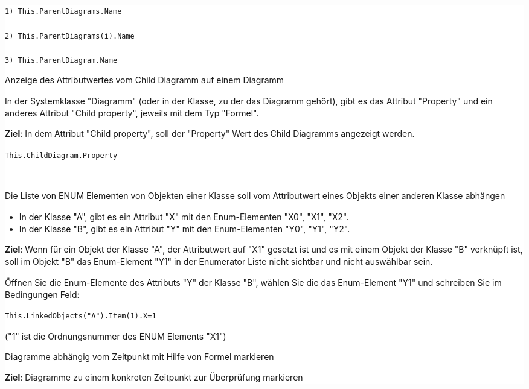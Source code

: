 <td><div class="code panel pdl" style="border-width: 1px;">
<div class="codeContent panelContent pdl">
<div class="sourceCode" id="cb7" data-syntaxhighlighter-params="brush: vb; gutter: false; theme: Confluence" data-theme="Confluence" style="brush: vb; gutter: false; theme: Confluence"><pre class="sourceCode vb"><code class="sourceCode monobasic"><a class="sourceLine" id="cb7-1" data-line-number="1">1) This.ParentDiagrams.Name</a>
<a class="sourceLine" id="cb7-2" data-line-number="2"></a>
<a class="sourceLine" id="cb7-3" data-line-number="3">2) This.ParentDiagrams(i).Name</a>
<a class="sourceLine" id="cb7-4" data-line-number="4"></a>
<a class="sourceLine" id="cb7-5" data-line-number="5">3) This.ParentDiagram.Name</a></code></pre></div>
</div>
</div></td>
</tr>
<tr class="even">
<td><p><span class="underline">Anzeige des Attributwertes vom Child Diagramm auf einem Diagramm</span></p>
<p>In der Systemklasse &quot;Diagramm&quot; (oder in der Klasse, zu der das Diagramm gehört), gibt es das Attribut &quot;Property&quot; und ein anderes Attribut &quot;Child property&quot;, jeweils mit dem Typ &quot;Formel&quot;.</p>
<p><strong>Ziel</strong>: In dem Attribut &quot;Child property&quot;, soll der &quot;Property&quot; Wert des Child Diagramms angezeigt werden.</p></td>
<td><div class="code panel pdl" style="border-width: 1px;">
<div class="codeContent panelContent pdl">
<div class="sourceCode" id="cb8" data-syntaxhighlighter-params="brush: vb; gutter: false; theme: Confluence" data-theme="Confluence" style="brush: vb; gutter: false; theme: Confluence"><pre class="sourceCode vb"><code class="sourceCode monobasic"><a class="sourceLine" id="cb8-1" data-line-number="1">This.ChildDiagram.<span class="kw">Property</span></a></code></pre></div>
</div>
</div>
<p><em><br />
</em></p></td>
</tr>
<tr class="odd">
<td><p><span class="underline">Die Liste von ENUM Elementen von Objekten einer Klasse soll vom Attributwert eines Objekts einer anderen Klasse abhängen</span></p>
<ul>
<li>In der Klasse &quot;A&quot;, gibt es ein Attribut &quot;X&quot; mit den Enum-Elementen &quot;X0&quot;, &quot;X1&quot;, &quot;X2&quot;.</li>
<li>In der Klasse &quot;B&quot;, gibt es ein Attribut &quot;Y&quot; mit den Enum-Elementen &quot;Y0&quot;, &quot;Y1&quot;, &quot;Y2&quot;.</li>
</ul>
<p><strong>Ziel</strong>: Wenn für ein Objekt der Klasse &quot;A&quot;, der Attributwert auf &quot;X1&quot; gesetzt ist und es mit einem Objekt der Klasse &quot;B&quot; verknüpft ist, soll im Objekt &quot;B&quot; das Enum-Element &quot;Y1&quot; in der Enumerator Liste nicht sichtbar und nicht auswählbar sein.</p></td>
<td><p>Öffnen Sie die Enum-Elemente des Attributs &quot;Y&quot; der Klasse &quot;B&quot;, wählen Sie die das Enum-Element &quot;Y1&quot; und schreiben Sie im Bedingungen Feld:</p>
<div class="code panel pdl" style="border-width: 1px;">
<div class="codeContent panelContent pdl">
<div class="sourceCode" id="cb9" data-syntaxhighlighter-params="brush: vb; gutter: false; theme: Confluence" data-theme="Confluence" style="brush: vb; gutter: false; theme: Confluence"><pre class="sourceCode vb"><code class="sourceCode monobasic"><a class="sourceLine" id="cb9-1" data-line-number="1">This.LinkedObjects(<span class="st">&quot;A&quot;</span>).Item(1).X=1</a></code></pre></div>
</div>
</div>
<p>(&quot;1&quot; ist die Ordnungsnummer des ENUM Elements &quot;X1&quot;)</p></td>
</tr>
<tr class="even">
<td><p><span class="underline">Diagramme abhängig vom Zeitpunkt mit Hilfe von Formel markieren</span></p>
<p><strong>Ziel</strong>: Diagramme zu einem konkreten Zeitpunkt zur Überprüfung markieren</p>
<ol>